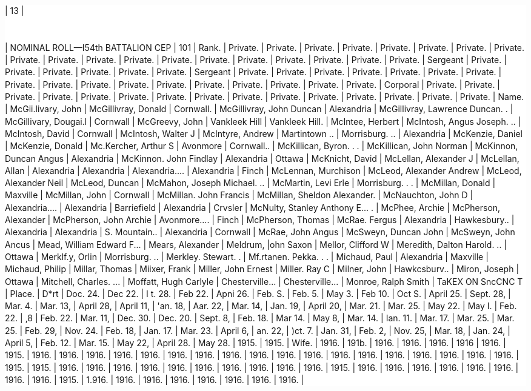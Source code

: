 | 13 | <br><br><br> | NOMINAL ROLL—I54th BATTALION CEP | 101 | Rank. | Private. | Private. | Private. | Private. | Private. | Private. | Private. | Private. | Private. | Private. | Private. | Private. | Private. | Private. | Private. | Private. | Private. | Private. | Private. | Sergeant | Private. | Private. | Private. | Private. | Private. | Private. | Sergeant | Private. | Private. | Private. | Private. | Private. | Private. | Private. | Private. | Private. | Private. | Private. | Private. | Private. | Private. | Private. | Private. | Private. | Corporal | Private. | Private. | Private. | Private. | Private. | Private. | Private. | Private. | Private. | Private. | Private. | Private. | Private. | Private. | Private. | Name. | McGii.livary, John  | McGillivray, Donald  | Cornwall. | McGillivray, John Duncan  | Alexandria  | McGillivray, Lawrence Duncan. . | McGillivary, Dougai.l  | Cornwall  | McGreevy, John  | Vankleek Hill | Vankleek Hill. | McIntee, Herbert  | McIntosh, Angus Joseph. .. | McIntosh, David  | Cornwall  | McIntosh, Walter J  | McIntyre, Andrew  | Martintown .. | Morrisburg. .. | Alexandria  | McKenzie, Daniel  | McKenzie, Donald  | Mc.Kercher, Arthur S  | Avonmore | Cornwall.. | McKillican, Byron. . . | McKillican, John Norman  | McKinnon, Duncan Angus  | Alexandria  | McKinnon. John Findlay  | Alexandria | Ottawa  | McKnicht, David  | McLellan, Alexander J  | McLellan, Allan  | Alexandria | Alexandria  | Alexandria.... | Alexandria  | Finch  | McLennan, Murchison  | McLeod, Alexander Andrew  | McLeod, Alexander Neil  | McLeod, Duncan  | McMahon, Joseph Michael. .. | McMartin, Levi Erle  | Morrisburg. . . | McMillan, Donald  | Maxville  | McMillan, John  | Cornwall  | McMillan. John Francis  | McMillan, Sheldon Alexander. | McNauchton, John D  | Alexandria.... | Alexandria  | Barriefield | Alexandria  | Crvsler  | McNulty, Stanley Anthony E... . | McPhee, Archie  | McPherson, Alexander  | McPherson, John Archie  | Avonmore.... | Finch  | McPherson, Thomas  | McRae. Fergus  | Alexandria  | Hawkesbury.. | Alexandria | Alexandria  | S. Mountain.. | Alexandria  | Cornwall  | McRae, John Angus  | McSweyn, Duncan John  | McSweyn, John Ancus  | Mead, William Edward F... | Mears, Alexander  | Meldrum, |ohn Saxon  | Mellor, Clifford W  | Meredith, Dalton Harold. .. | Ottawa  | Merklf.y, Orlin  | Morrisburg. .. | Merkley. Stewart. . | Mf.rtanen. Pekka. . . | Michaud, Paul  | Alexandria  | Maxville  | Michaud, Philip  | Millar, Thomas  | Miixer, Frank  | Miller, John Ernest  | Miller. Ray C  | Milner, John  | Hawkcsburv.. | Miron, Joseph  | Ottawa  | Mitchell, Charles. ... | Moffatt, Hugh Carlyle  | Chesterville... | Chesterville... | Monroe, Ralph Smith  | TaKEX ON SncCNC T | Place. | D*rt | Doc. 24. | Dec 22. | I t. 28. | Feb 22. | Apni 26. | Feb. S. | Feb. 5. | May 3. | Feb 10. | Oct S. | April 25. | Sept. 28, | Mar. 4. | Mar. 13, | April 28, | April 11, | 'an. 18, | Aar. 22, | Mar. 14, | Jan. 19, | April 20, | Mar. 21. | Mar. 25. | May 22. | May I. | Feb. 22. | ,8 | Feb. 22. | Mar. 11, | Dec. 30. | Dec. 20. | Sept. 8, | Feb. 18. | Mar 14. | May 8, | Mar. 14. | Ian. 11. | Mar. 17. | Mar. 25. | Mar. 25. | Feb. 29, | Nov. 24. | Feb. 18, | Jan. 17. | Mar. 23. | April 6, | an. 22, | )ct. 7. | Jan. 31, | Feb. 2, | Nov. 25, | Mar. 18, | Jan. 24, | April 5, | Feb. 12. | Mar. 15. | May 22, | April 28. | May 28. | 1915. | 1915. | Wife. | 1916. | 191b. | 1916. | 1916. | 1916. | 1916 | 1916. | 1915. | 1916. | 1916. | 1916. | 1916. | 1916. | 1916. | 1916. | 1916. | 1916. | 1916. | 1916. | 1916. | 1916. | 1916. | 1916. | 1916. | 1916. | 1916. | 1915. | 1915. | 1916. | 1916. | 1916. | 1916. | 1916. | 1916. | 1916. | 1916. | 1916. | 1916. | 1915. | 1916. | 1916. | 1916. | 1916. | 1916. | 1916. | 1916. | 1916. | 1915. | 1.916. | 1916. | 1916. | 1916. | 1916. | 1916. | 1916. | 1916. |